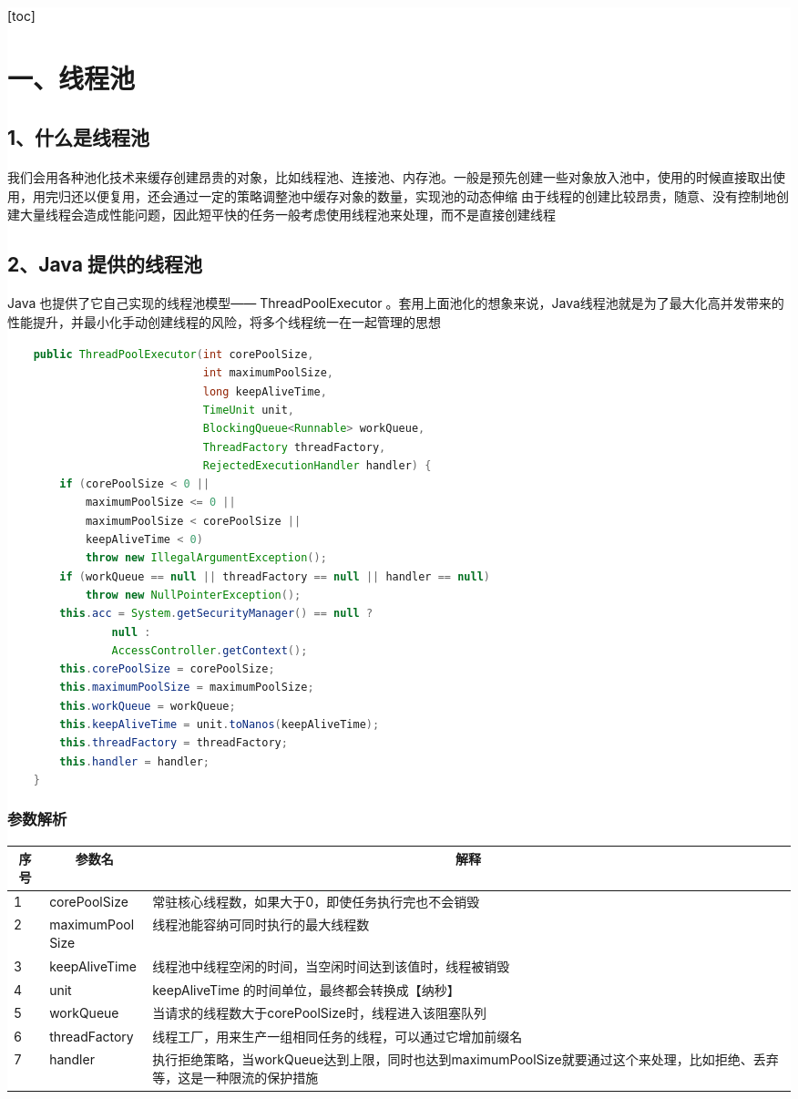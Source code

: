 [toc]

# 一、线程池

## 1、什么是线程池

我们会用各种池化技术来缓存创建昂贵的对象，比如线程池、连接池、内存池。一般是预先创建一些对象放入池中，使用的时候直接取出使用，用完归还以便复用，还会通过一定的策略调整池中缓存对象的数量，实现池的动态伸缩
由于线程的创建比较昂贵，随意、没有控制地创建大量线程会造成性能问题，因此短平快的任务一般考虑使用线程池来处理，而不是直接创建线程

## 2、Java 提供的线程池

Java 也提供了它⾃⼰实现的线程池模型—— ThreadPoolExecutor 。套⽤上⾯池化的想象来说，Java线程池就是为了最⼤化⾼并发带来的性能提升，并最⼩化⼿动创建线程的⻛险，将多个线程统⼀在⼀起管理的思想

```java
    public ThreadPoolExecutor(int corePoolSize,
                              int maximumPoolSize,
                              long keepAliveTime,
                              TimeUnit unit,
                              BlockingQueue<Runnable> workQueue,
                              ThreadFactory threadFactory,
                              RejectedExecutionHandler handler) {
        if (corePoolSize < 0 ||
            maximumPoolSize <= 0 ||
            maximumPoolSize < corePoolSize ||
            keepAliveTime < 0)
            throw new IllegalArgumentException();
        if (workQueue == null || threadFactory == null || handler == null)
            throw new NullPointerException();
        this.acc = System.getSecurityManager() == null ?
                null :
                AccessController.getContext();
        this.corePoolSize = corePoolSize;
        this.maximumPoolSize = maximumPoolSize;
        this.workQueue = workQueue;
        this.keepAliveTime = unit.toNanos(keepAliveTime);
        this.threadFactory = threadFactory;
        this.handler = handler;
    }
```

### 参数解析

| 序号 | 参数名          | 解释                                                                                                                     |
| ---- | --------------- | ------------------------------------------------------------------------------------------------------------------------ |
| 1    | corePoolSize    | 常驻核心线程数，如果大于0，即使任务执行完也不会销毁                                                                      |
| 2    | maximumPoolSize | 线程池能容纳可同时执行的最大线程数                                                                                       |
| 3    | keepAliveTime   | 线程池中线程空闲的时间，当空闲时间达到该值时，线程被销毁                                                                 |
| 4    | unit            | keepAliveTime 的时间单位，最终都会转换成【纳秒】                                                                         |
| 5    | workQueue       | 当请求的线程数大于corePoolSize时，线程进入该阻塞队列                                                                     |
| 6    | threadFactory   | 线程工厂，用来生产一组相同任务的线程，可以通过它增加前缀名                                                               |
| 7    | handler         | 执行拒绝策略，当workQueue达到上限，同时也达到maximumPoolSize就要通过这个来处理，比如拒绝、丢弃等，这是一种限流的保护措施 |
